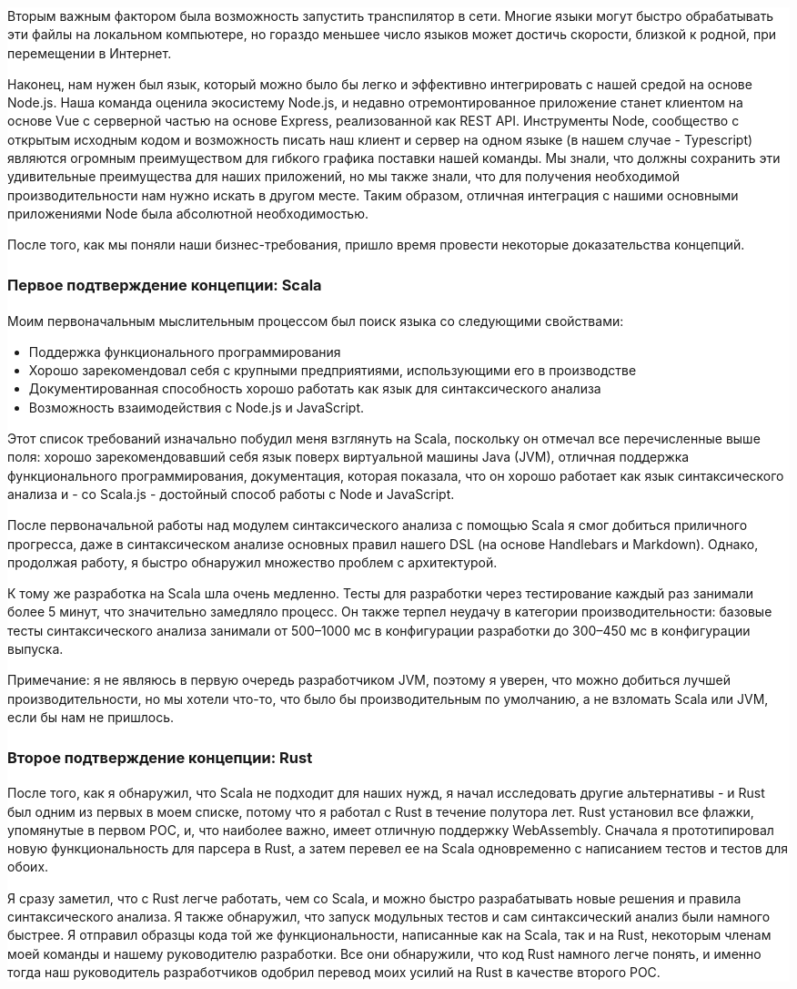 Вторым важным фактором была возможность запустить транспилятор в сети. Многие языки могут быстро обрабатывать эти файлы на локальном компьютере, но гораздо меньшее число языков может достичь скорости, близкой к родной, при перемещении в Интернет.

Наконец, нам нужен был язык, который можно было бы легко и эффективно интегрировать с нашей средой на основе Node.js. Наша команда оценила экосистему Node.js, и недавно отремонтированное приложение станет клиентом на основе Vue с серверной частью на основе Express, реализованной как REST API. Инструменты Node, сообщество с открытым исходным кодом и возможность писать наш клиент и сервер на одном языке (в нашем случае - Typescript) являются огромным преимуществом для гибкого графика поставки нашей команды. Мы знали, что должны сохранить эти удивительные преимущества для наших приложений, но мы также знали, что для получения необходимой производительности нам нужно искать в другом месте. Таким образом, отличная интеграция с нашими основными приложениями Node была абсолютной необходимостью.

После того, как мы поняли наши бизнес-требования, пришло время провести некоторые доказательства концепций. 

### Первое подтверждение концепции: Scala

Моим первоначальным мыслительным процессом был поиск языка со следующими свойствами:

- Поддержка функционального программирования
- Хорошо зарекомендовал себя с крупными предприятиями, использующими его в производстве
- Документированная способность хорошо работать как язык для синтаксического анализа
- Возможность взаимодействия с Node.js и JavaScript.

Этот список требований изначально побудил меня взглянуть на Scala, поскольку он отмечал все перечисленные выше поля: хорошо зарекомендовавший себя язык поверх виртуальной машины Java (JVM), отличная поддержка функционального программирования, документация, которая показала, что он хорошо работает как язык синтаксического анализа и - со Scala.js - достойный способ работы с Node и JavaScript.

После первоначальной работы над модулем синтаксического анализа с помощью Scala я смог добиться приличного прогресса, даже в синтаксическом анализе основных правил нашего DSL (на основе Handlebars и Markdown). Однако, продолжая работу, я быстро обнаружил множество проблем с архитектурой.

К тому же разработка на Scala шла очень медленно. Тесты для разработки через тестирование каждый раз занимали более 5 минут, что значительно замедляло процесс. Он также терпел неудачу в категории производительности: базовые тесты синтаксического анализа занимали от 500–1000 мс в конфигурации разработки до 300–450 мс в конфигурации выпуска.

Примечание: я не являюсь в первую очередь разработчиком JVM, поэтому я уверен, что можно добиться лучшей производительности, но мы хотели что-то, что было бы производительным по умолчанию, а не взломать Scala или JVM, если бы нам не пришлось.

### Второе подтверждение концепции: Rust

После того, как я обнаружил, что Scala не подходит для наших нужд, я начал исследовать другие альтернативы - и Rust был одним из первых в моем списке, потому что я работал с Rust в течение полутора лет. Rust установил все флажки, упомянутые в первом POC, и, что наиболее важно, имеет отличную поддержку WebAssembly. Сначала я прототипировал новую функциональность для парсера в Rust, а затем перевел ее на Scala одновременно с написанием тестов и тестов для обоих.

Я сразу заметил, что с Rust легче работать, чем со Scala, и можно быстро разрабатывать новые решения и правила синтаксического анализа. Я также обнаружил, что запуск модульных тестов и сам синтаксический анализ были намного быстрее. Я отправил образцы кода той же функциональности, написанные как на Scala, так и на Rust, некоторым членам моей команды и нашему руководителю разработки. Все они обнаружили, что код Rust намного легче понять, и именно тогда наш руководитель разработчиков одобрил перевод моих усилий на Rust в качестве второго POC.
